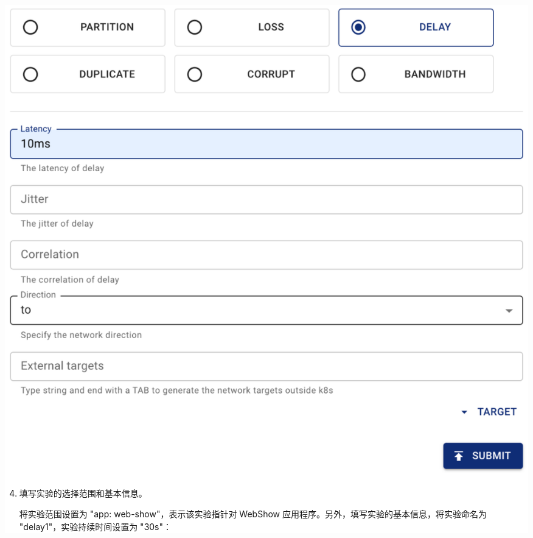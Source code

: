    ![Network Config](./img/network-config.png)

4. 填写实验的选择范围和基本信息。

   将实验范围设置为 "app: web-show"，表示该实验指针对 WebShow 应用程序。另外，填写实验的基本信息，将实验命名为 "delay1"，实验持续时间设置为 "30s"：
